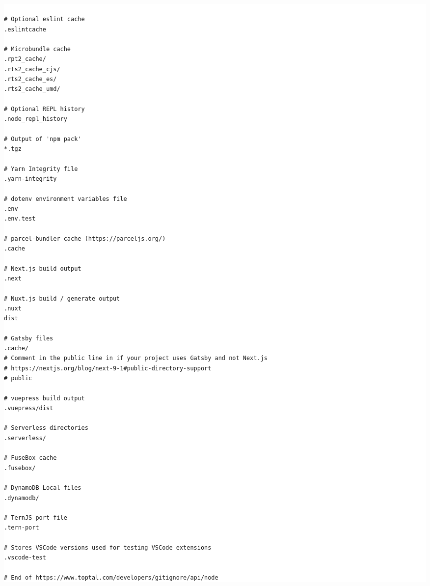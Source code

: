 ```

# Optional eslint cache
.eslintcache

# Microbundle cache
.rpt2_cache/
.rts2_cache_cjs/
.rts2_cache_es/
.rts2_cache_umd/

# Optional REPL history
.node_repl_history

# Output of 'npm pack'
*.tgz

# Yarn Integrity file
.yarn-integrity

# dotenv environment variables file
.env
.env.test

# parcel-bundler cache (https://parceljs.org/)
.cache

# Next.js build output
.next

# Nuxt.js build / generate output
.nuxt
dist

# Gatsby files
.cache/
# Comment in the public line in if your project uses Gatsby and not Next.js
# https://nextjs.org/blog/next-9-1#public-directory-support
# public

# vuepress build output
.vuepress/dist

# Serverless directories
.serverless/

# FuseBox cache
.fusebox/

# DynamoDB Local files
.dynamodb/

# TernJS port file
.tern-port

# Stores VSCode versions used for testing VSCode extensions
.vscode-test

# End of https://www.toptal.com/developers/gitignore/api/node
```
